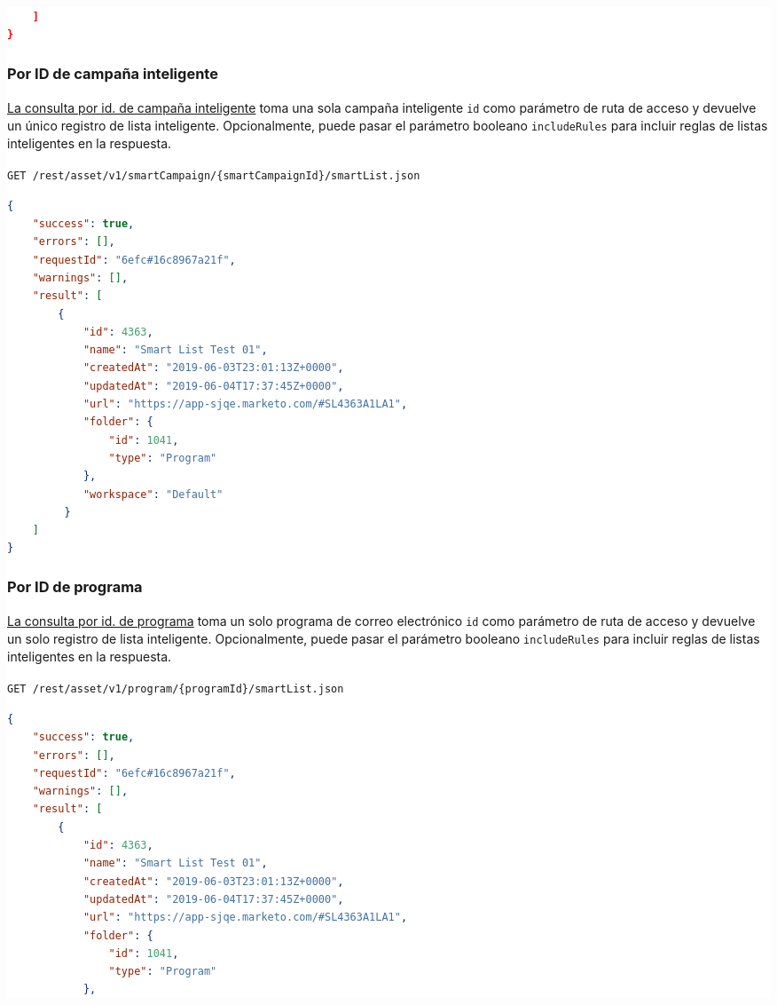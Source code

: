 ```json
    ]
}
```

### Por ID de campaña inteligente

[La consulta por id. de campaña inteligente](https://developer.adobe.com/marketo-apis/api/asset/#tag/Smart-Campaigns/operation/getSmartListBySmartCampaignIdUsingGET) toma una sola campaña inteligente `id` como parámetro de ruta de acceso y devuelve un único registro de lista inteligente. Opcionalmente, puede pasar el parámetro booleano `includeRules` para incluir reglas de listas inteligentes en la respuesta.

```
GET /rest/asset/v1/smartCampaign/{smartCampaignId}/smartList.json
```

```json
{
    "success": true,
    "errors": [],
    "requestId": "6efc#16c8967a21f",
    "warnings": [],
    "result": [
        {
            "id": 4363,
            "name": "Smart List Test 01",
            "createdAt": "2019-06-03T23:01:13Z+0000",
            "updatedAt": "2019-06-04T17:37:45Z+0000",
            "url": "https://app-sjqe.marketo.com/#SL4363A1LA1",
            "folder": {
                "id": 1041,
                "type": "Program"
            },
            "workspace": "Default"
         }
    ]
}
```

### Por ID de programa

[La consulta por id. de programa](https://developer.adobe.com/marketo-apis/api/asset/#tag/Programs/operation/getSmartListByProgramIdUsingGET) toma un solo programa de correo electrónico `id` como parámetro de ruta de acceso y devuelve un solo registro de lista inteligente. Opcionalmente, puede pasar el parámetro booleano `includeRules` para incluir reglas de listas inteligentes en la respuesta.

```
GET /rest/asset/v1/program/{programId}/smartList.json
```

```json
{
    "success": true,
    "errors": [],
    "requestId": "6efc#16c8967a21f",
    "warnings": [],
    "result": [
        {
            "id": 4363,
            "name": "Smart List Test 01",
            "createdAt": "2019-06-03T23:01:13Z+0000",
            "updatedAt": "2019-06-04T17:37:45Z+0000",
            "url": "https://app-sjqe.marketo.com/#SL4363A1LA1",
            "folder": {
                "id": 1041,
                "type": "Program"
            },
```